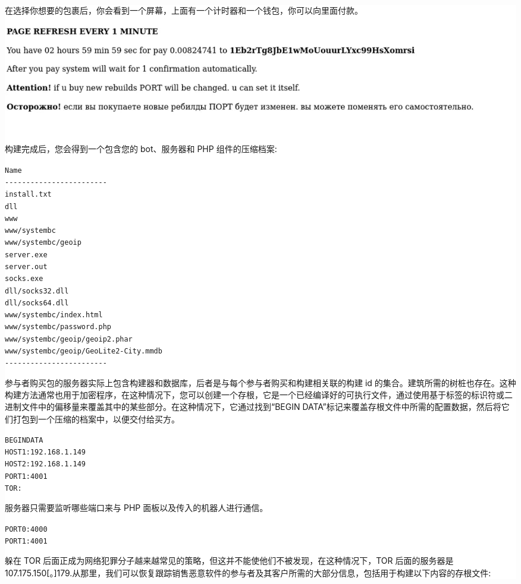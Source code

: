 在选择你想要的包裹后，你会看到一个屏幕，上面有一个计时器和一个钱包，你可以向里面付款。

![](img/a762f4b9ea956e0926a86884e8a11389.png)

构建完成后，您会得到一个包含您的 bot、服务器和 PHP 组件的压缩档案:

```
Name
------------------------
install.txt
dll
www
www/systembc
www/systembc/geoip
server.exe
server.out
socks.exe
dll/socks32.dll
dll/socks64.dll
www/systembc/index.html
www/systembc/password.php
www/systembc/geoip/geoip2.phar
www/systembc/geoip/GeoLite2-City.mmdb
------------------------
```

参与者购买包的服务器实际上包含构建器和数据库，后者是与每个参与者购买和构建相关联的构建 id 的集合。建筑所需的树桩也存在。这种构建方法通常也用于加密程序，在这种情况下，您可以创建一个存根，它是一个已经编译好的可执行文件，通过使用基于标签的标识符或二进制文件中的偏移量来覆盖其中的某些部分。在这种情况下，它通过找到“BEGIN DATA”标记来覆盖存根文件中所需的配置数据，然后将它们打包到一个压缩的档案中，以便交付给买方。

```
BEGINDATA
HOST1:192.168.1.149
HOST2:192.168.1.149
PORT1:4001
TOR:
```

服务器只需要监听哪些端口来与 PHP 面板以及传入的机器人进行通信。

```
PORT0:4000
PORT1:4001
```

躲在 TOR 后面正成为网络犯罪分子越来越常见的策略，但这并不能使他们不被发现，在这种情况下，TOR 后面的服务器是 107.175.150[。]179.从那里，我们可以恢复跟踪销售恶意软件的参与者及其客户所需的大部分信息，包括用于构建以下内容的存根文件:
